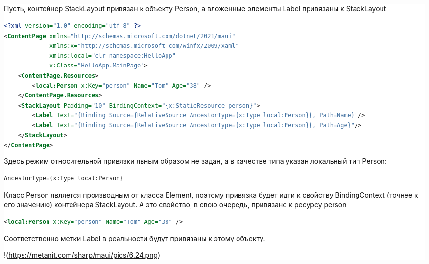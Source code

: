 Пусть, контейнер StackLayout привязан к объекту Person, а вложенные элементы Label привязаны к StackLayout

```xml
<?xml version="1.0" encoding="utf-8" ?>
<ContentPage xmlns="http://schemas.microsoft.com/dotnet/2021/maui"
             xmlns:x="http://schemas.microsoft.com/winfx/2009/xaml"
             xmlns:local="clr-namespace:HelloApp"
             x:Class="HelloApp.MainPage">
    <ContentPage.Resources>
        <local:Person x:Key="person" Name="Tom" Age="38" />
    </ContentPage.Resources>
    <StackLayout Padding="10" BindingContext="{x:StaticResource person}">
        <Label Text="{Binding Source={RelativeSource AncestorType={x:Type local:Person}}, Path=Name}"/>
        <Label Text="{Binding Source={RelativeSource AncestorType={x:Type local:Person}}, Path=Age}"/>
    </StackLayout>
</ContentPage>
```

Здесь режим относительной привязки явным образом не задан, а в качестве типа указан локальный тип Person:

```xml
AncestorType={x:Type local:Person}
```

Класс Person является производным от класса Element, поэтому привязка будет идти к свойству BindingContext (точнее к его значению) контейнера StackLayout. А это свойство, в свою очередь, привязано к ресурсу person

```xml
<local:Person x:Key="person" Name="Tom" Age="38" />
```
Соответственно метки Label в реальности будут привязаны к этому объекту.

!(https://metanit.com/sharp/maui/pics/6.24.png)